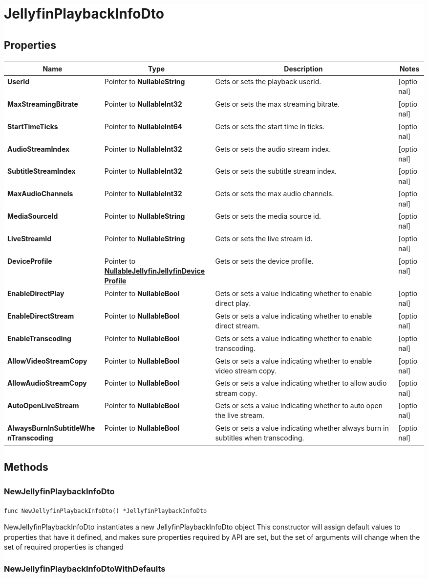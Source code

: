 # JellyfinPlaybackInfoDto

## Properties

Name | Type | Description | Notes
------------ | ------------- | ------------- | -------------
**UserId** | Pointer to **NullableString** | Gets or sets the playback userId. | [optional] 
**MaxStreamingBitrate** | Pointer to **NullableInt32** | Gets or sets the max streaming bitrate. | [optional] 
**StartTimeTicks** | Pointer to **NullableInt64** | Gets or sets the start time in ticks. | [optional] 
**AudioStreamIndex** | Pointer to **NullableInt32** | Gets or sets the audio stream index. | [optional] 
**SubtitleStreamIndex** | Pointer to **NullableInt32** | Gets or sets the subtitle stream index. | [optional] 
**MaxAudioChannels** | Pointer to **NullableInt32** | Gets or sets the max audio channels. | [optional] 
**MediaSourceId** | Pointer to **NullableString** | Gets or sets the media source id. | [optional] 
**LiveStreamId** | Pointer to **NullableString** | Gets or sets the live stream id. | [optional] 
**DeviceProfile** | Pointer to [**NullableJellyfinJellyfinDeviceProfile**](JellyfinDeviceProfile.md) | Gets or sets the device profile. | [optional] 
**EnableDirectPlay** | Pointer to **NullableBool** | Gets or sets a value indicating whether to enable direct play. | [optional] 
**EnableDirectStream** | Pointer to **NullableBool** | Gets or sets a value indicating whether to enable direct stream. | [optional] 
**EnableTranscoding** | Pointer to **NullableBool** | Gets or sets a value indicating whether to enable transcoding. | [optional] 
**AllowVideoStreamCopy** | Pointer to **NullableBool** | Gets or sets a value indicating whether to enable video stream copy. | [optional] 
**AllowAudioStreamCopy** | Pointer to **NullableBool** | Gets or sets a value indicating whether to allow audio stream copy. | [optional] 
**AutoOpenLiveStream** | Pointer to **NullableBool** | Gets or sets a value indicating whether to auto open the live stream. | [optional] 
**AlwaysBurnInSubtitleWhenTranscoding** | Pointer to **NullableBool** | Gets or sets a value indicating whether always burn in subtitles when transcoding. | [optional] 

## Methods

### NewJellyfinPlaybackInfoDto

`func NewJellyfinPlaybackInfoDto() *JellyfinPlaybackInfoDto`

NewJellyfinPlaybackInfoDto instantiates a new JellyfinPlaybackInfoDto object
This constructor will assign default values to properties that have it defined,
and makes sure properties required by API are set, but the set of arguments
will change when the set of required properties is changed

### NewJellyfinPlaybackInfoDtoWithDefaults
